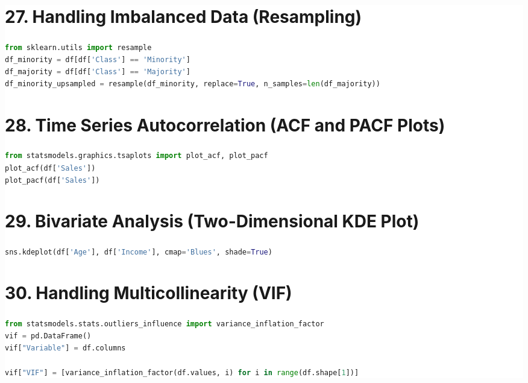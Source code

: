 # 27. Handling Imbalanced Data (Resampling)
```python
from sklearn.utils import resample
df_minority = df[df['Class'] == 'Minority']
df_majority = df[df['Class'] == 'Majority']
df_minority_upsampled = resample(df_minority, replace=True, n_samples=len(df_majority))
```

# 28. Time Series Autocorrelation (ACF and PACF Plots)
```python
from statsmodels.graphics.tsaplots import plot_acf, plot_pacf
plot_acf(df['Sales'])
plot_pacf(df['Sales'])
```

# 29. Bivariate Analysis (Two-Dimensional KDE Plot)
```python
sns.kdeplot(df['Age'], df['Income'], cmap='Blues', shade=True)
```
# 30. Handling Multicollinearity (VIF)
```python
from statsmodels.stats.outliers_influence import variance_inflation_factor
vif = pd.DataFrame()
vif["Variable"] = df.columns

vif["VIF"] = [variance_inflation_factor(df.values, i) for i in range(df.shape[1])]
```
